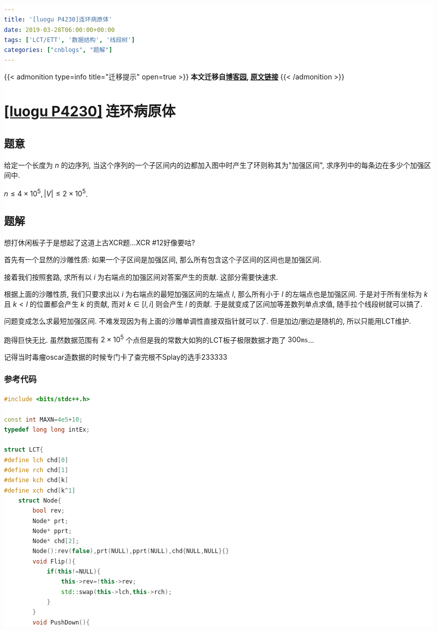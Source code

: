 ```yaml
---
title: '[luogu P4230]连环病原体'
date: 2019-03-28T06:00:00+00:00
tags: ['LCT/ETT', '数据结构', '线段树']
categories: ["cnblogs", "题解"]
---
```

{{< admonition type=info title="迁移提示" open=true >}}
**本文迁移自[博客园](https://rvalue.cnblogs.com), [原文链接](http://www.cnblogs.com/rvalue/archive/2019/03/28/10614566.html)**
{{< /admonition >}}

# [[luogu P4230]](https://www.luogu.org/problemnew/show/P4230) 连环病原体

## 题意

给定一个长度为 $n$ 的边序列, 当这个序列的一个子区间内的边都加入图中时产生了环则称其为"加强区间", 求序列中的每条边在多少个加强区间中.

$n\le 4\times 10^5,|V|\le 2\times 10^5$.

## 题解

想打休闲板子于是想起了这道上古XCR题...<span class="covered">XCR #12好像要咕?</span>

首先有一个显然的沙雕性质: 如果一个子区间是加强区间, 那么所有包含这个子区间的区间也是加强区间.

接着我们按照套路, 求所有以 $i$ 为右端点的加强区间对答案产生的贡献. 这部分需要快速求.

根据上面的沙雕性质, 我们只要求出以 $i$ 为右端点的最短加强区间的左端点 $l$, 那么所有小于 $l$ 的左端点也是加强区间. 于是对于所有坐标为 $k$ 且 $k<l$ 的位置都会产生 $k$ 的贡献, 而对 $k\in [l,i]$ 则会产生 $l$ 的贡献. 于是就变成了区间加等差数列单点求值, 随手拉个线段树就可以搞了.

问题变成怎么求最短加强区间. 不难发现因为有上面的沙雕单调性直接双指针就可以了. 但是加边/删边是随机的, 所以只能用LCT维护.

跑得巨快无比. 虽然数据范围有 $2\times 10^5$ 个点但是我的常数大如狗的LCT板子极限数据才跑了 $300\texttt{ms}$...

记得当时毒瘤oscar造数据的时候专门卡了查完根不Splay的选手233333

### 参考代码

```cpp
#include <bits/stdc++.h>

const int MAXN=4e5+10;
typedef long long intEx;

struct LCT{
#define lch chd[0]
#define rch chd[1]
#define kch chd[k]
#define xch chd[k^1]
    struct Node{
        bool rev;
        Node* prt;
        Node* pprt;
        Node* chd[2];
        Node():rev(false),prt(NULL),pprt(NULL),chd{NULL,NULL}{}
        void Flip(){
            if(this!=NULL){
                this->rev=!this->rev;
                std::swap(this->lch,this->rch);
            }
        }
        void PushDown(){
```